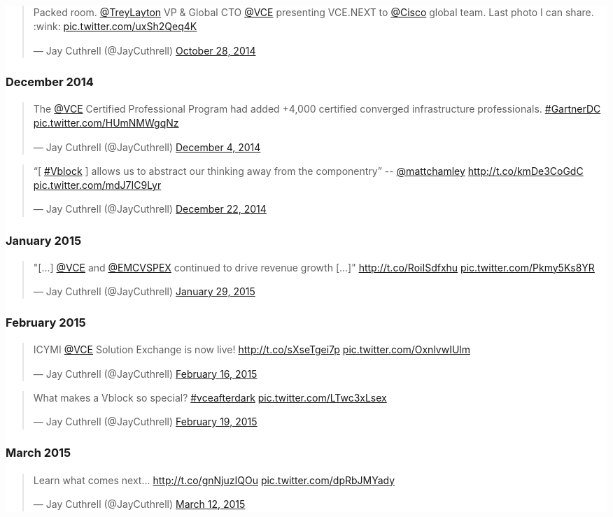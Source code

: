 <script async src="//platform.twitter.com/widgets.js" charset="utf-8"></script>
<blockquote class="twitter-tweet" lang="en"><p lang="en" dir="ltr">Packed room. <a href="https://twitter.com/treylayton">@TreyLayton</a> VP &amp; Global CTO <a href="https://twitter.com/VCE">@VCE</a> presenting VCE.NEXT to <a href="https://twitter.com/Cisco">@Cisco</a> global team. Last photo I can share. &#10;:wink: <a href="http://t.co/uxSh2Qeq4K">pic.twitter.com/uxSh2Qeq4K</a></p>&mdash; Jay Cuthrell (@JayCuthrell) <a href="https://twitter.com/JayCuthrell/status/527239447046139905">October 28, 2014</a></blockquote>
<script async src="//platform.twitter.com/widgets.js" charset="utf-8"></script>

### December 2014

<blockquote class="twitter-tweet" lang="en"><p lang="en" dir="ltr">The <a href="https://twitter.com/VCE">@VCE</a> Certified Professional Program had added +4,000 certified converged infrastructure professionals. <a href="https://twitter.com/hashtag/GartnerDC?src=hash">#GartnerDC</a> <a href="http://t.co/HUmNMWgqNz">pic.twitter.com/HUmNMWgqNz</a></p>&mdash; Jay Cuthrell (@JayCuthrell) <a href="https://twitter.com/JayCuthrell/status/540520644715102209">December 4, 2014</a></blockquote>
<script async src="//platform.twitter.com/widgets.js" charset="utf-8"></script>

<blockquote class="twitter-tweet" lang="en"><p lang="en" dir="ltr">“[ <a href="https://twitter.com/hashtag/Vblock?src=hash">#Vblock</a> ] allows us to abstract our thinking away from the componentry” &#10;-- <a href="https://twitter.com/mattchamley">@mattchamley</a>&#10;<a href="http://t.co/kmDe3CoGdC">http://t.co/kmDe3CoGdC</a> <a href="http://t.co/mdJ7IC9Lyr">pic.twitter.com/mdJ7IC9Lyr</a></p>&mdash; Jay Cuthrell (@JayCuthrell) <a href="https://twitter.com/JayCuthrell/status/546905893305327616">December 22, 2014</a></blockquote>
<script async src="//platform.twitter.com/widgets.js" charset="utf-8"></script>

### January 2015

<blockquote class="twitter-tweet" lang="en"><p lang="en" dir="ltr">&quot;[...] <a href="https://twitter.com/VCE">@VCE</a> and <a href="https://twitter.com/EMCVSPEX">@EMCVSPEX</a> continued to drive revenue growth [...]&quot; <a href="http://t.co/RoiISdfxhu">http://t.co/RoiISdfxhu</a> <a href="http://t.co/Pkmy5Ks8YR">pic.twitter.com/Pkmy5Ks8YR</a></p>&mdash; Jay Cuthrell (@JayCuthrell) <a href="https://twitter.com/JayCuthrell/status/560816177249660928">January 29, 2015</a></blockquote>
<script async src="//platform.twitter.com/widgets.js" charset="utf-8"></script>

### February 2015

<blockquote class="twitter-tweet" lang="en"><p lang="en" dir="ltr">ICYMI <a href="https://twitter.com/VCE">@VCE</a> Solution Exchange is now live! <a href="http://t.co/sXseTgei7p">http://t.co/sXseTgei7p</a> <a href="http://t.co/OxnlvwIUlm">pic.twitter.com/OxnlvwIUlm</a></p>&mdash; Jay Cuthrell (@JayCuthrell) <a href="https://twitter.com/JayCuthrell/status/567363311612600320">February 16, 2015</a></blockquote>
<script async src="//platform.twitter.com/widgets.js" charset="utf-8"></script>

<blockquote class="twitter-tweet" lang="en"><p lang="en" dir="ltr">What makes a Vblock so special? <a href="https://twitter.com/hashtag/vceafterdark?src=hash">#vceafterdark</a> <a href="http://t.co/LTwc3xLsex">pic.twitter.com/LTwc3xLsex</a></p>&mdash; Jay Cuthrell (@JayCuthrell) <a href="https://twitter.com/JayCuthrell/status/568284467623829504">February 19, 2015</a></blockquote>
<script async src="//platform.twitter.com/widgets.js" charset="utf-8"></script>

### March 2015

<blockquote class="twitter-tweet" lang="en"><p lang="en" dir="ltr">Learn what comes next... <a href="http://t.co/gnNjuzIQOu">http://t.co/gnNjuzIQOu</a> <a href="http://t.co/dpRbJMYady">pic.twitter.com/dpRbJMYady</a></p>&mdash; Jay Cuthrell (@JayCuthrell) <a href="https://twitter.com/JayCuthrell/status/575863229173358592">March 12, 2015</a></blockquote>
<script async src="//platform.twitter.com/widgets.js" charset="utf-8"></script>

